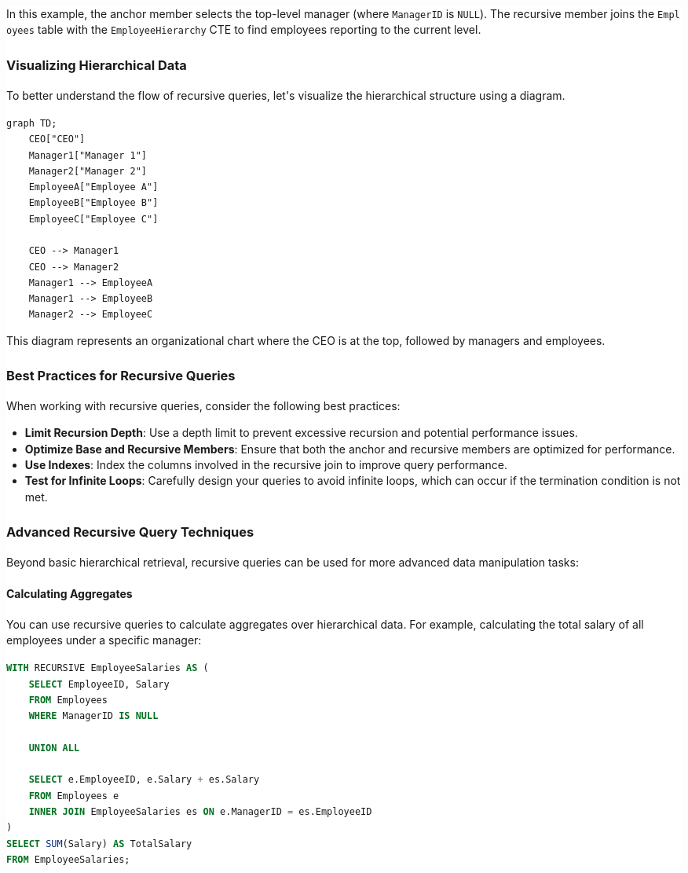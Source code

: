 In this example, the anchor member selects the top-level manager (where `ManagerID` is `NULL`). The recursive member joins the `Employees` table with the `EmployeeHierarchy` CTE to find employees reporting to the current level.

### Visualizing Hierarchical Data

To better understand the flow of recursive queries, let's visualize the hierarchical structure using a diagram.

```mermaid
graph TD;
    CEO["CEO"]
    Manager1["Manager 1"]
    Manager2["Manager 2"]
    EmployeeA["Employee A"]
    EmployeeB["Employee B"]
    EmployeeC["Employee C"]

    CEO --> Manager1
    CEO --> Manager2
    Manager1 --> EmployeeA
    Manager1 --> EmployeeB
    Manager2 --> EmployeeC
```

This diagram represents an organizational chart where the CEO is at the top, followed by managers and employees.

### Best Practices for Recursive Queries

When working with recursive queries, consider the following best practices:

- **Limit Recursion Depth**: Use a depth limit to prevent excessive recursion and potential performance issues.
- **Optimize Base and Recursive Members**: Ensure that both the anchor and recursive members are optimized for performance.
- **Use Indexes**: Index the columns involved in the recursive join to improve query performance.
- **Test for Infinite Loops**: Carefully design your queries to avoid infinite loops, which can occur if the termination condition is not met.

### Advanced Recursive Query Techniques

Beyond basic hierarchical retrieval, recursive queries can be used for more advanced data manipulation tasks:

#### Calculating Aggregates

You can use recursive queries to calculate aggregates over hierarchical data. For example, calculating the total salary of all employees under a specific manager:

```sql
WITH RECURSIVE EmployeeSalaries AS (
    SELECT EmployeeID, Salary
    FROM Employees
    WHERE ManagerID IS NULL

    UNION ALL

    SELECT e.EmployeeID, e.Salary + es.Salary
    FROM Employees e
    INNER JOIN EmployeeSalaries es ON e.ManagerID = es.EmployeeID
)
SELECT SUM(Salary) AS TotalSalary
FROM EmployeeSalaries;
```
